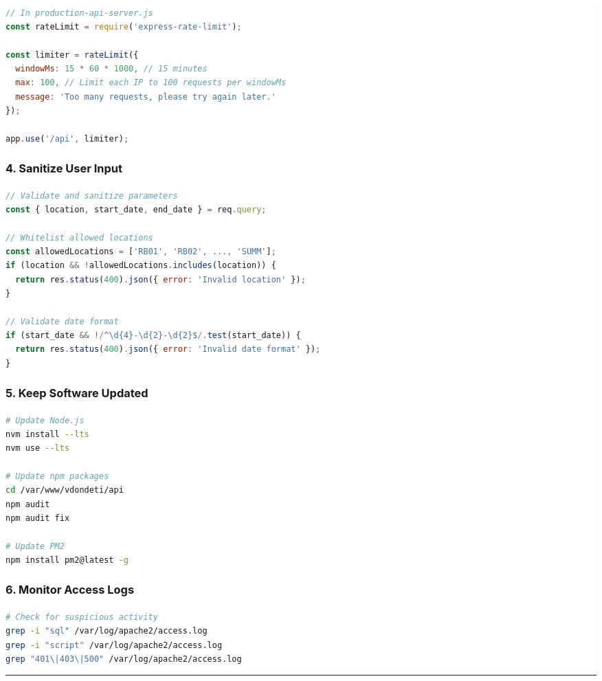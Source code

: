 ```javascript
// In production-api-server.js
const rateLimit = require('express-rate-limit');

const limiter = rateLimit({
  windowMs: 15 * 60 * 1000, // 15 minutes
  max: 100, // Limit each IP to 100 requests per windowMs
  message: 'Too many requests, please try again later.'
});

app.use('/api', limiter);
```

### 4. Sanitize User Input

```javascript
// Validate and sanitize parameters
const { location, start_date, end_date } = req.query;

// Whitelist allowed locations
const allowedLocations = ['RB01', 'RB02', ..., 'SUMM'];
if (location && !allowedLocations.includes(location)) {
  return res.status(400).json({ error: 'Invalid location' });
}

// Validate date format
if (start_date && !/^\d{4}-\d{2}-\d{2}$/.test(start_date)) {
  return res.status(400).json({ error: 'Invalid date format' });
}
```

### 5. Keep Software Updated

```bash
# Update Node.js
nvm install --lts
nvm use --lts

# Update npm packages
cd /var/www/vdondeti/api
npm audit
npm audit fix

# Update PM2
npm install pm2@latest -g
```

### 6. Monitor Access Logs

```bash
# Check for suspicious activity
grep -i "sql" /var/log/apache2/access.log
grep -i "script" /var/log/apache2/access.log
grep "401\|403\|500" /var/log/apache2/access.log
```

---
